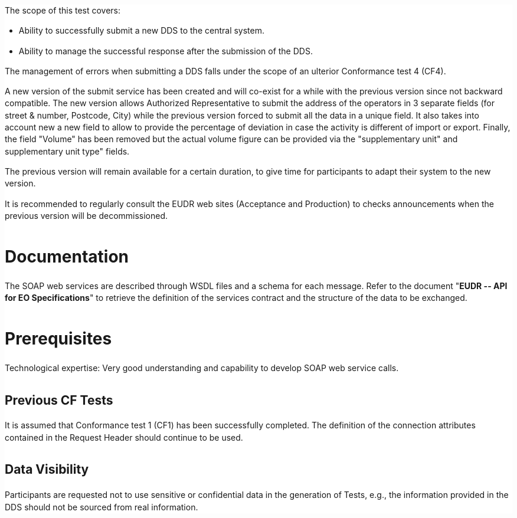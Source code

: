 The scope of this test covers:

-   Ability to successfully submit a new DDS to the central system.

-   Ability to manage the successful response after the submission of
    the DDS.

The management of errors when submitting a DDS falls under the scope of
an ulterior Conformance test 4 (CF4).

A new version of the submit service has been created and will co-exist
for a while with the previous version since not backward compatible. The
new version allows Authorized Representative to submit the address of
the operators in 3 separate fields (for street & number, Postcode, City)
while the previous version forced to submit all the data in a unique
field. It also takes into account new a new field to allow to provide
the percentage of deviation in case the activity is different of import
or export. Finally, the field "Volume" has been removed but the actual
volume figure can be provided via the "supplementary unit" and
supplementary unit type" fields.

The previous version will remain available for a certain duration, to
give time for participants to adapt their system to the new version.

It is recommended to regularly consult the EUDR web sites (Acceptance
and Production) to checks announcements when the previous version will
be decommissioned.

# Documentation

The SOAP web services are described through WSDL files and a schema for
each message. Refer to the document "**EUDR -- API for EO
Specifications**" to retrieve the definition of the services contract
and the structure of the data to be exchanged.

# Prerequisites

Technological expertise: Very good understanding and capability to
develop SOAP web service calls.

## Previous CF Tests

It is assumed that Conformance test 1 (CF1) has been successfully
completed. The definition of the connection attributes contained in the
Request Header should continue to be used.

## Data Visibility

Participants are requested not to use sensitive or confidential data in
the generation of Tests, e.g., the information provided in the DDS
should not be sourced from real information.
